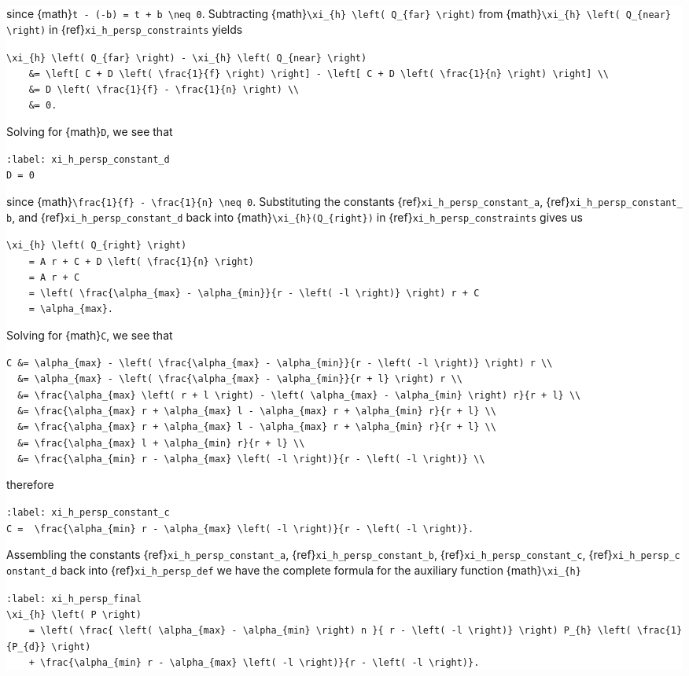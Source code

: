 since {math}`t - (-b) = t + b \neq 0`. Subtracting {math}`\xi_{h} \left( Q_{far} \right)` from
{math}`\xi_{h} \left( Q_{near} \right)` in {ref}`xi_h_persp_constraints` yields

```{math}
\xi_{h} \left( Q_{far} \right) - \xi_{h} \left( Q_{near} \right)
    &= \left[ C + D \left( \frac{1}{f} \right) \right] - \left[ C + D \left( \frac{1}{n} \right) \right] \\
    &= D \left( \frac{1}{f} - \frac{1}{n} \right) \\
    &= 0.
```

Solving for {math}`D`, we see that

```{math}
:label: xi_h_persp_constant_d
D = 0
```

since {math}`\frac{1}{f} - \frac{1}{n} \neq 0`. Substituting the constants {ref}`xi_h_persp_constant_a`,
{ref}`xi_h_persp_constant_b`, and {ref}`xi_h_persp_constant_d` back into {math}`\xi_{h}(Q_{right})` in 
{ref}`xi_h_persp_constraints` gives us

```{math}
\xi_{h} \left( Q_{right} \right) 
    = A r + C + D \left( \frac{1}{n} \right)
    = A r + C 
    = \left( \frac{\alpha_{max} - \alpha_{min}}{r - \left( -l \right)} \right) r + C
    = \alpha_{max}.
```

Solving for {math}`C`, we see that

```{math}
C &= \alpha_{max} - \left( \frac{\alpha_{max} - \alpha_{min}}{r - \left( -l \right)} \right) r \\
  &= \alpha_{max} - \left( \frac{\alpha_{max} - \alpha_{min}}{r + l} \right) r \\
  &= \frac{\alpha_{max} \left( r + l \right) - \left( \alpha_{max} - \alpha_{min} \right) r}{r + l} \\
  &= \frac{\alpha_{max} r + \alpha_{max} l - \alpha_{max} r + \alpha_{min} r}{r + l} \\
  &= \frac{\alpha_{max} r + \alpha_{max} l - \alpha_{max} r + \alpha_{min} r}{r + l} \\
  &= \frac{\alpha_{max} l + \alpha_{min} r}{r + l} \\
  &= \frac{\alpha_{min} r - \alpha_{max} \left( -l \right)}{r - \left( -l \right)} \\
```

therefore

```{math}
:label: xi_h_persp_constant_c
C =  \frac{\alpha_{min} r - \alpha_{max} \left( -l \right)}{r - \left( -l \right)}.
```

Assembling the constants {ref}`xi_h_persp_constant_a`, {ref}`xi_h_persp_constant_b`, {ref}`xi_h_persp_constant_c`, 
{ref}`xi_h_persp_constant_d` back into {ref}`xi_h_persp_def` we have the complete formula for the 
auxiliary function {math}`\xi_{h}`

```{math}
:label: xi_h_persp_final
\xi_{h} \left( P \right) 
    = \left( \frac{ \left( \alpha_{max} - \alpha_{min} \right) n }{ r - \left( -l \right)} \right) P_{h} \left( \frac{1}{P_{d}} \right)
    + \frac{\alpha_{min} r - \alpha_{max} \left( -l \right)}{r - \left( -l \right)}.
```
